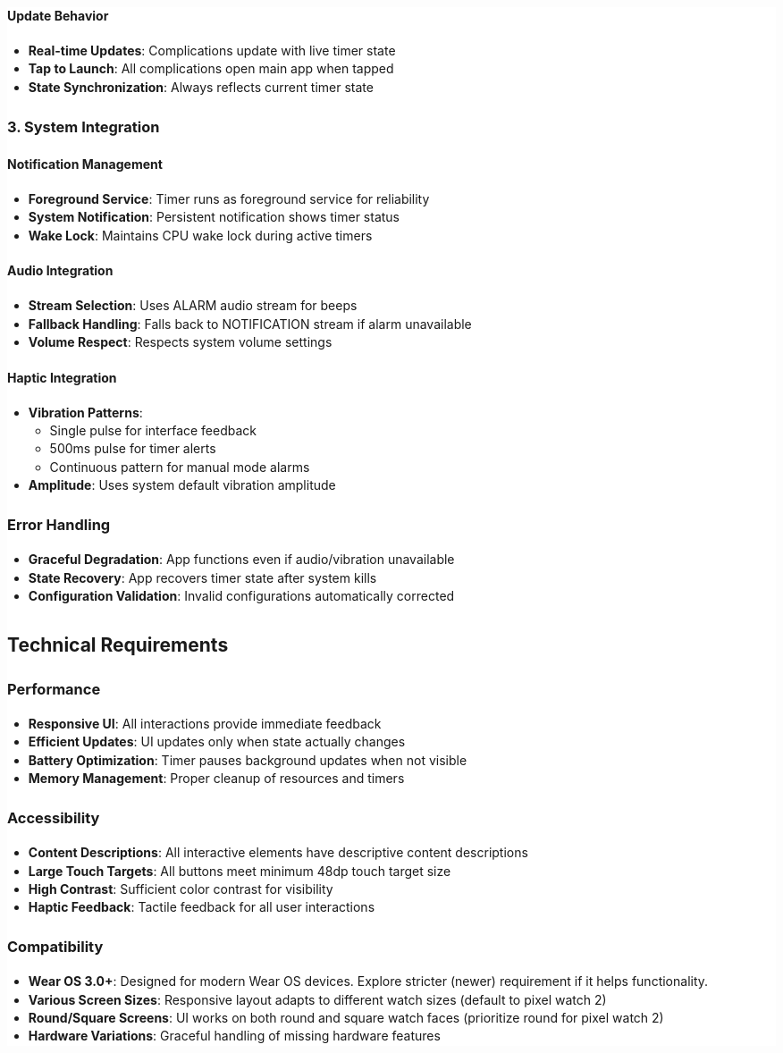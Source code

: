 #### Update Behavior
- **Real-time Updates**: Complications update with live timer state
- **Tap to Launch**: All complications open main app when tapped
- **State Synchronization**: Always reflects current timer state

### 3. System Integration

#### Notification Management
- **Foreground Service**: Timer runs as foreground service for reliability
- **System Notification**: Persistent notification shows timer status
- **Wake Lock**: Maintains CPU wake lock during active timers

#### Audio Integration
- **Stream Selection**: Uses ALARM audio stream for beeps
- **Fallback Handling**: Falls back to NOTIFICATION stream if alarm unavailable
- **Volume Respect**: Respects system volume settings

#### Haptic Integration
- **Vibration Patterns**: 
  - Single pulse for interface feedback
  - 500ms pulse for timer alerts
  - Continuous pattern for manual mode alarms
- **Amplitude**: Uses system default vibration amplitude

### Error Handling
- **Graceful Degradation**: App functions even if audio/vibration unavailable
- **State Recovery**: App recovers timer state after system kills
- **Configuration Validation**: Invalid configurations automatically corrected

## Technical Requirements

### Performance
- **Responsive UI**: All interactions provide immediate feedback
- **Efficient Updates**: UI updates only when state actually changes
- **Battery Optimization**: Timer pauses background updates when not visible
- **Memory Management**: Proper cleanup of resources and timers

### Accessibility
- **Content Descriptions**: All interactive elements have descriptive content descriptions
- **Large Touch Targets**: All buttons meet minimum 48dp touch target size
- **High Contrast**: Sufficient color contrast for visibility
- **Haptic Feedback**: Tactile feedback for all user interactions

### Compatibility
- **Wear OS 3.0+**: Designed for modern Wear OS devices. Explore stricter (newer) requirement if it helps functionality.
- **Various Screen Sizes**: Responsive layout adapts to different watch sizes (default to pixel watch 2)
- **Round/Square Screens**: UI works on both round and square watch faces (prioritize round for pixel watch 2)
- **Hardware Variations**: Graceful handling of missing hardware features
